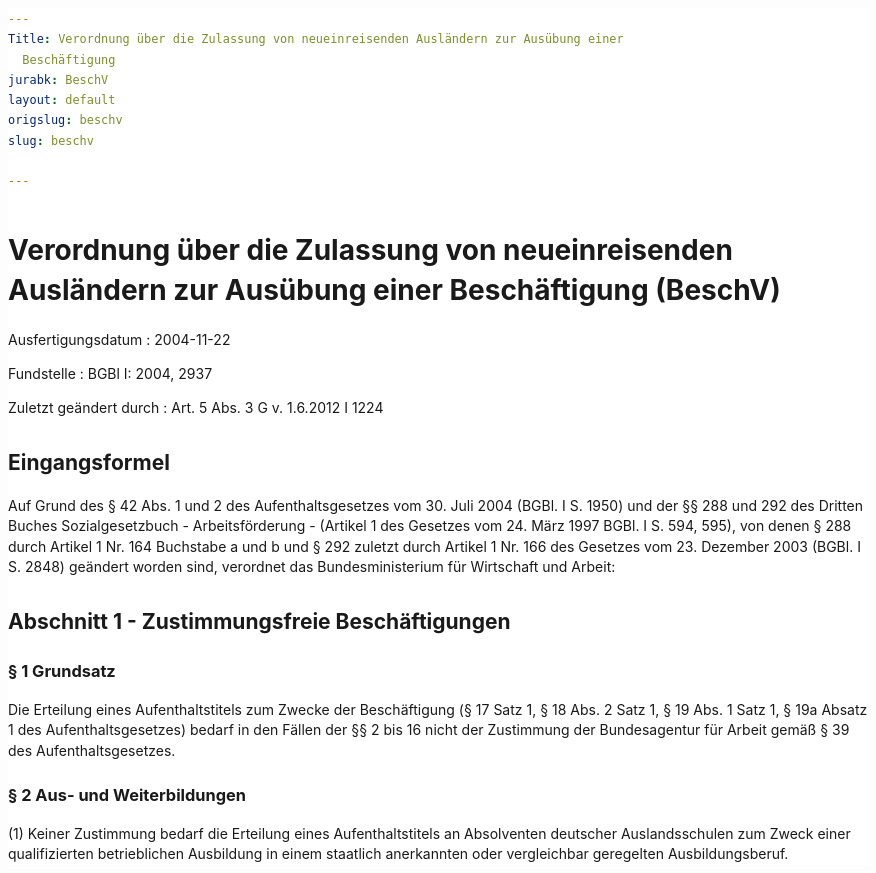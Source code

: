 ```yaml
---
Title: Verordnung über die Zulassung von neueinreisenden Ausländern zur Ausübung einer
  Beschäftigung
jurabk: BeschV
layout: default
origslug: beschv
slug: beschv

---
```


# Verordnung über die Zulassung von neueinreisenden Ausländern zur Ausübung einer Beschäftigung (BeschV)

Ausfertigungsdatum
:   2004-11-22

Fundstelle
:   BGBl I: 2004, 2937

Zuletzt geändert durch
:   Art. 5 Abs. 3 G v. 1.6.2012 I 1224

## Eingangsformel

Auf Grund des § 42 Abs. 1 und 2 des Aufenthaltsgesetzes vom 30. Juli
2004 (BGBl. I S. 1950) und der §§ 288 und 292 des Dritten Buches
Sozialgesetzbuch - Arbeitsförderung - (Artikel 1 des Gesetzes vom 24.
März 1997 BGBl. I S. 594, 595), von denen § 288 durch Artikel 1 Nr.
164 Buchstabe a und b und § 292 zuletzt durch Artikel 1 Nr. 166 des
Gesetzes vom 23. Dezember 2003 (BGBl. I S. 2848) geändert worden sind,
verordnet das Bundesministerium für Wirtschaft und Arbeit:

## Abschnitt 1 - Zustimmungsfreie Beschäftigungen

### § 1 Grundsatz

Die Erteilung eines Aufenthaltstitels zum Zwecke der Beschäftigung (§
17 Satz 1, § 18 Abs. 2 Satz 1, § 19 Abs. 1 Satz 1, § 19a Absatz 1 des
Aufenthaltsgesetzes) bedarf in den Fällen der §§ 2 bis 16 nicht der
Zustimmung der Bundesagentur für Arbeit gemäß § 39 des
Aufenthaltsgesetzes.

### § 2 Aus- und Weiterbildungen

(1) Keiner Zustimmung bedarf die Erteilung eines Aufenthaltstitels an
Absolventen deutscher Auslandsschulen zum Zweck einer qualifizierten
betrieblichen Ausbildung in einem staatlich anerkannten oder
vergleichbar geregelten Ausbildungsberuf.
